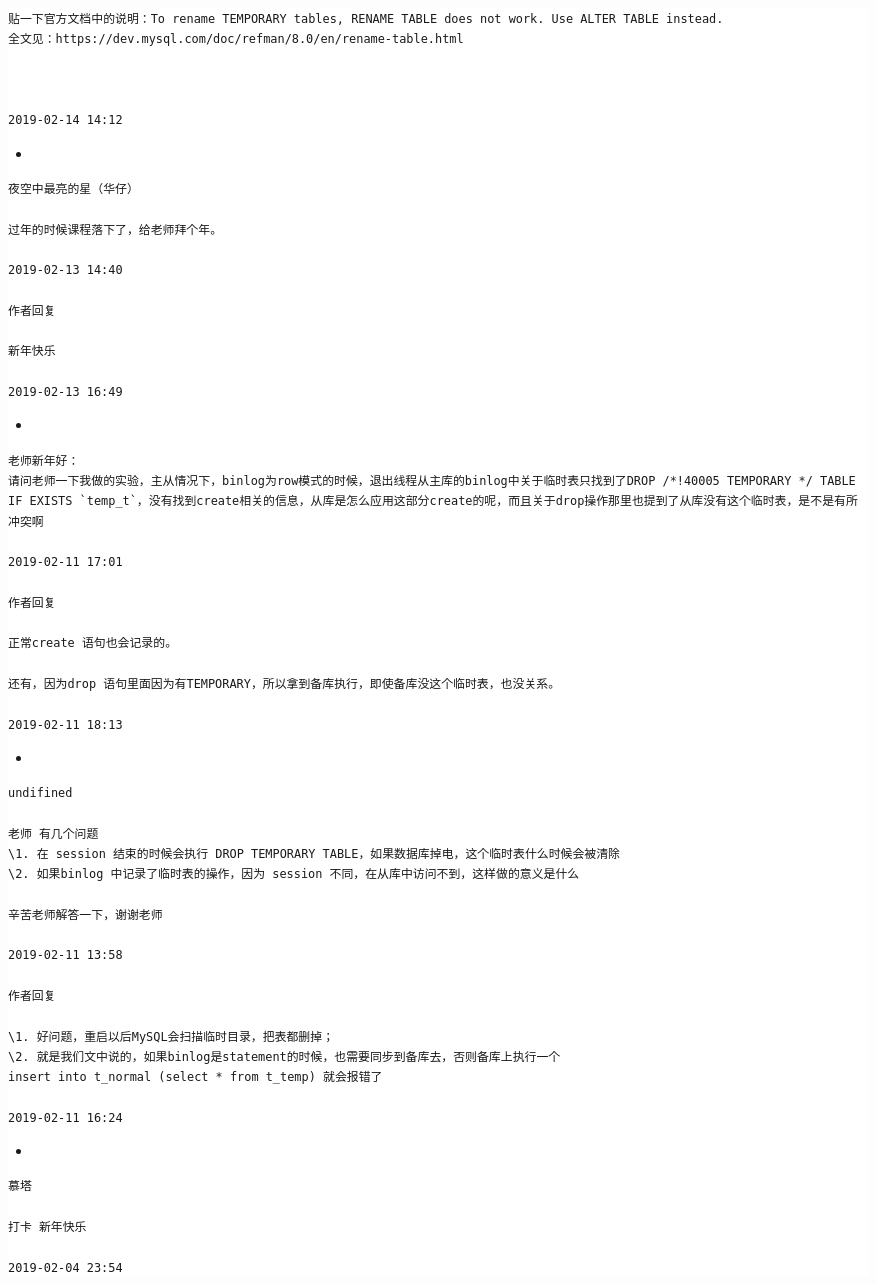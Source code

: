     贴一下官方文档中的说明：To rename TEMPORARY tables, RENAME TABLE does not work. Use ALTER TABLE instead.
    全文见：https://dev.mysql.com/doc/refman/8.0/en/rename-table.html

    

    2019-02-14 14:12

- 

    夜空中最亮的星（华仔）

    过年的时候课程落下了，给老师拜个年。

    2019-02-13 14:40

    作者回复

    新年快乐

    2019-02-13 16:49

- 

    老师新年好：
    请问老师一下我做的实验，主从情况下，binlog为row模式的时候，退出线程从主库的binlog中关于临时表只找到了DROP /*!40005 TEMPORARY */ TABLE IF EXISTS `temp_t`，没有找到create相关的信息，从库是怎么应用这部分create的呢，而且关于drop操作那里也提到了从库没有这个临时表，是不是有所冲突啊

    2019-02-11 17:01

    作者回复

    正常create 语句也会记录的。

    还有，因为drop 语句里面因为有TEMPORARY，所以拿到备库执行，即使备库没这个临时表，也没关系。

    2019-02-11 18:13

- 

    undifined

    老师 有几个问题
    \1. 在 session 结束的时候会执行 DROP TEMPORARY TABLE，如果数据库掉电，这个临时表什么时候会被清除
    \2. 如果binlog 中记录了临时表的操作，因为 session 不同，在从库中访问不到，这样做的意义是什么

    辛苦老师解答一下，谢谢老师

    2019-02-11 13:58

    作者回复

    \1. 好问题，重启以后MySQL会扫描临时目录，把表都删掉；
    \2. 就是我们文中说的，如果binlog是statement的时候，也需要同步到备库去，否则备库上执行一个
    insert into t_normal (select * from t_temp) 就会报错了

    2019-02-11 16:24

- 

    慕塔

    打卡 新年快乐

    2019-02-04 23:54
